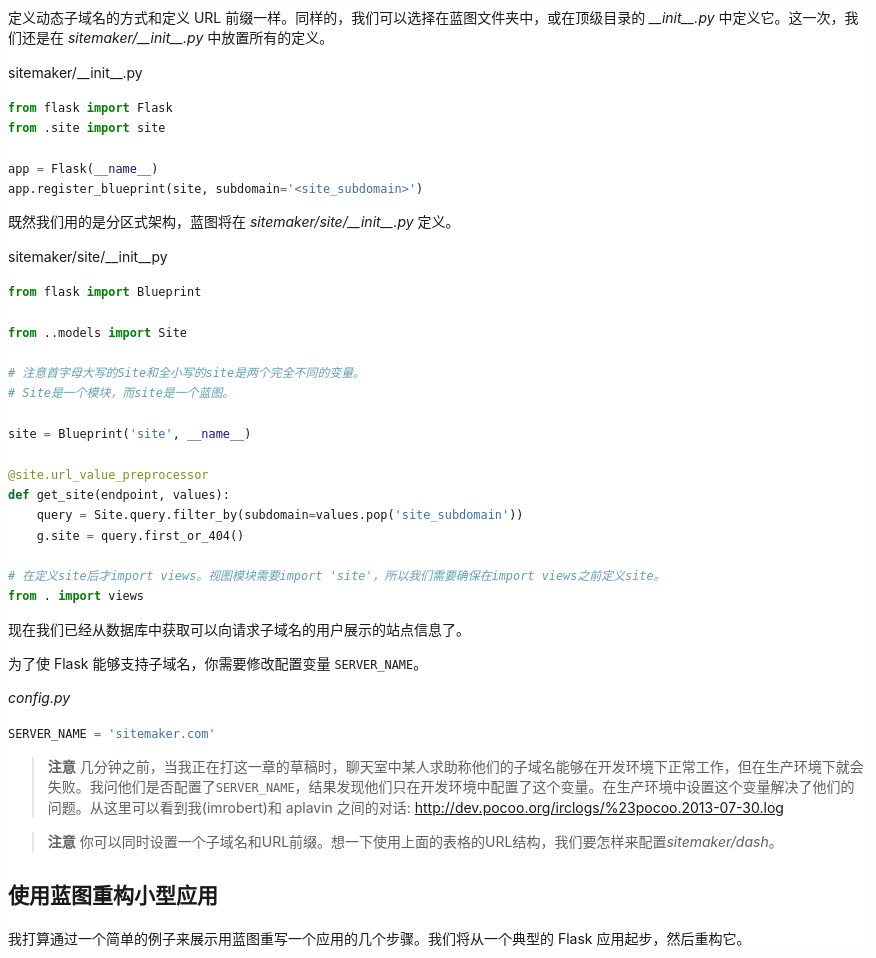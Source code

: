 定义动态子域名的方式和定义 URL 前缀一样。同样的，我们可以选择在蓝图文件夹中，或在顶级目录的 *\_\_init\_\_.py* 中定义它。这一次，我们还是在 *sitemaker/\_\_init\_\_.py* 中放置所有的定义。

sitemaker/\_\_init\_\_.py

```python
from flask import Flask
from .site import site

app = Flask(__name__)
app.register_blueprint(site, subdomain='<site_subdomain>')
```

既然我们用的是分区式架构，蓝图将在 *sitemaker/site/\_\_init\_\_.py* 定义。

sitemaker/site/\_\_init\_\_py

```python
from flask import Blueprint

from ..models import Site

# 注意首字母大写的Site和全小写的site是两个完全不同的变量。
# Site是一个模块，而site是一个蓝图。

site = Blueprint('site', __name__)

@site.url_value_preprocessor
def get_site(endpoint, values):
    query = Site.query.filter_by(subdomain=values.pop('site_subdomain'))
    g.site = query.first_or_404()

# 在定义site后才import views。视图模块需要import 'site'，所以我们需要确保在import views之前定义site。
from . import views
```

现在我们已经从数据库中获取可以向请求子域名的用户展示的站点信息了。

为了使 Flask 能够支持子域名，你需要修改配置变量 `SERVER_NAME`。

*config.py*

```python
SERVER_NAME = 'sitemaker.com'
```

> **注意**
> 几分钟之前，当我正在打这一章的草稿时，聊天室中某人求助称他们的子域名能够在开发环境下正常工作，但在生产环境下就会失败。我问他们是否配置了`SERVER_NAME`，结果发现他们只在开发环境中配置了这个变量。在生产环境中设置这个变量解决了他们的问题。从这里可以看到我(imrobert)和 aplavin 之间的对话: <http://dev.pocoo.org/irclogs/%23pocoo.2013-07-30.log>

> **注意**
> 你可以同时设置一个子域名和URL前缀。想一下使用上面的表格的URL结构，我们要怎样来配置*sitemaker/dash*。

## 使用蓝图重构小型应用

我打算通过一个简单的例子来展示用蓝图重写一个应用的几个步骤。我们将从一个典型的 Flask 应用起步，然后重构它。

